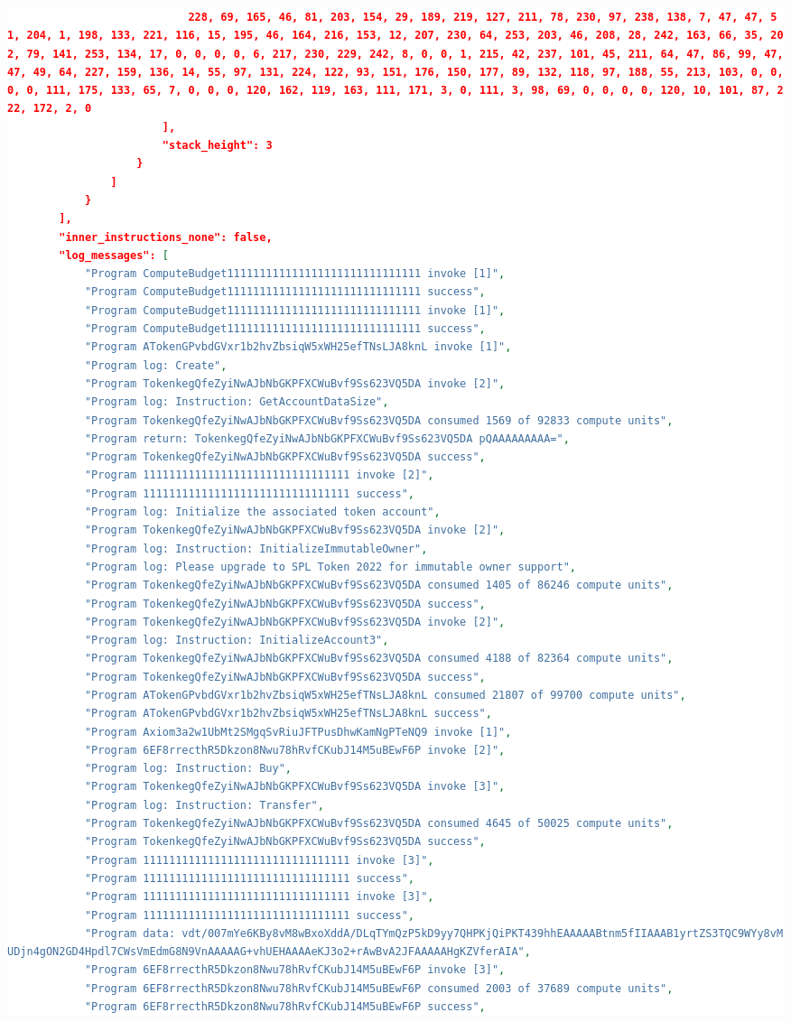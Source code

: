 ```json
                            228, 69, 165, 46, 81, 203, 154, 29, 189, 219, 127, 211, 78, 230, 97, 238, 138, 7, 47, 47, 51, 204, 1, 198, 133, 221, 116, 15, 195, 46, 164, 216, 153, 12, 207, 230, 64, 253, 203, 46, 208, 28, 242, 163, 66, 35, 202, 79, 141, 253, 134, 17, 0, 0, 0, 0, 6, 217, 230, 229, 242, 8, 0, 0, 1, 215, 42, 237, 101, 45, 211, 64, 47, 86, 99, 47, 47, 49, 64, 227, 159, 136, 14, 55, 97, 131, 224, 122, 93, 151, 176, 150, 177, 89, 132, 118, 97, 188, 55, 213, 103, 0, 0, 0, 0, 111, 175, 133, 65, 7, 0, 0, 0, 120, 162, 119, 163, 111, 171, 3, 0, 111, 3, 98, 69, 0, 0, 0, 0, 120, 10, 101, 87, 222, 172, 2, 0
                        ],
                        "stack_height": 3
                    }
                ]
            }
        ],
        "inner_instructions_none": false,
        "log_messages": [
            "Program ComputeBudget111111111111111111111111111111 invoke [1]",
            "Program ComputeBudget111111111111111111111111111111 success",
            "Program ComputeBudget111111111111111111111111111111 invoke [1]",
            "Program ComputeBudget111111111111111111111111111111 success",
            "Program ATokenGPvbdGVxr1b2hvZbsiqW5xWH25efTNsLJA8knL invoke [1]",
            "Program log: Create",
            "Program TokenkegQfeZyiNwAJbNbGKPFXCWuBvf9Ss623VQ5DA invoke [2]",
            "Program log: Instruction: GetAccountDataSize",
            "Program TokenkegQfeZyiNwAJbNbGKPFXCWuBvf9Ss623VQ5DA consumed 1569 of 92833 compute units",
            "Program return: TokenkegQfeZyiNwAJbNbGKPFXCWuBvf9Ss623VQ5DA pQAAAAAAAAA=",
            "Program TokenkegQfeZyiNwAJbNbGKPFXCWuBvf9Ss623VQ5DA success",
            "Program 11111111111111111111111111111111 invoke [2]",
            "Program 11111111111111111111111111111111 success",
            "Program log: Initialize the associated token account",
            "Program TokenkegQfeZyiNwAJbNbGKPFXCWuBvf9Ss623VQ5DA invoke [2]",
            "Program log: Instruction: InitializeImmutableOwner",
            "Program log: Please upgrade to SPL Token 2022 for immutable owner support",
            "Program TokenkegQfeZyiNwAJbNbGKPFXCWuBvf9Ss623VQ5DA consumed 1405 of 86246 compute units",
            "Program TokenkegQfeZyiNwAJbNbGKPFXCWuBvf9Ss623VQ5DA success",
            "Program TokenkegQfeZyiNwAJbNbGKPFXCWuBvf9Ss623VQ5DA invoke [2]",
            "Program log: Instruction: InitializeAccount3",
            "Program TokenkegQfeZyiNwAJbNbGKPFXCWuBvf9Ss623VQ5DA consumed 4188 of 82364 compute units",
            "Program TokenkegQfeZyiNwAJbNbGKPFXCWuBvf9Ss623VQ5DA success",
            "Program ATokenGPvbdGVxr1b2hvZbsiqW5xWH25efTNsLJA8knL consumed 21807 of 99700 compute units",
            "Program ATokenGPvbdGVxr1b2hvZbsiqW5xWH25efTNsLJA8knL success",
            "Program Axiom3a2w1UbMt2SMgqSvRiuJFTPusDhwKamNgPTeNQ9 invoke [1]",
            "Program 6EF8rrecthR5Dkzon8Nwu78hRvfCKubJ14M5uBEwF6P invoke [2]",
            "Program log: Instruction: Buy",
            "Program TokenkegQfeZyiNwAJbNbGKPFXCWuBvf9Ss623VQ5DA invoke [3]",
            "Program log: Instruction: Transfer",
            "Program TokenkegQfeZyiNwAJbNbGKPFXCWuBvf9Ss623VQ5DA consumed 4645 of 50025 compute units",
            "Program TokenkegQfeZyiNwAJbNbGKPFXCWuBvf9Ss623VQ5DA success",
            "Program 11111111111111111111111111111111 invoke [3]",
            "Program 11111111111111111111111111111111 success",
            "Program 11111111111111111111111111111111 invoke [3]",
            "Program 11111111111111111111111111111111 success",
            "Program data: vdt/007mYe6KBy8vM8wBxoXddA/DLqTYmQzP5kD9yy7QHPKjQiPKT439hhEAAAAABtnm5fIIAAAB1yrtZS3TQC9WYy8vMUDjn4gON2GD4Hpdl7CWsVmEdmG8N9VnAAAAAG+vhUEHAAAAeKJ3o2+rAwBvA2JFAAAAAHgKZVferAIA",
            "Program 6EF8rrecthR5Dkzon8Nwu78hRvfCKubJ14M5uBEwF6P invoke [3]",
            "Program 6EF8rrecthR5Dkzon8Nwu78hRvfCKubJ14M5uBEwF6P consumed 2003 of 37689 compute units",
            "Program 6EF8rrecthR5Dkzon8Nwu78hRvfCKubJ14M5uBEwF6P success",
```